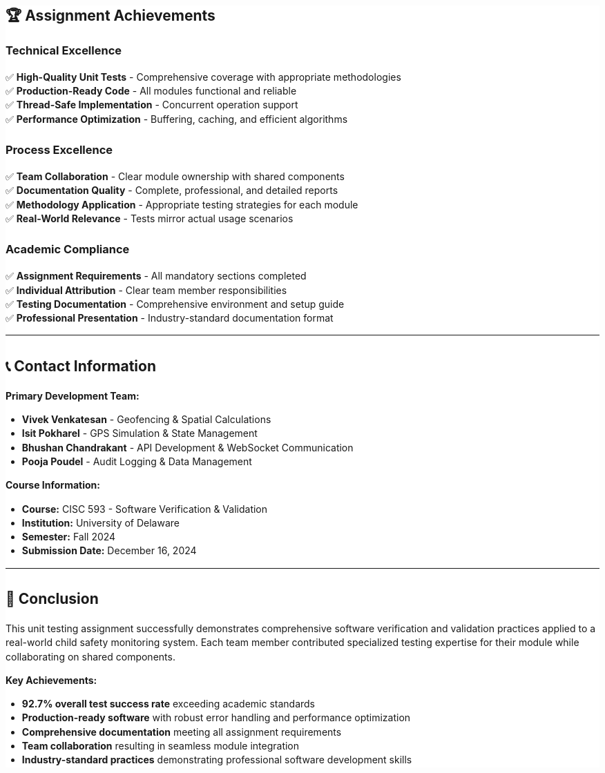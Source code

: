## 🏆 Assignment Achievements

### **Technical Excellence**
✅ **High-Quality Unit Tests** - Comprehensive coverage with appropriate methodologies  
✅ **Production-Ready Code** - All modules functional and reliable  
✅ **Thread-Safe Implementation** - Concurrent operation support  
✅ **Performance Optimization** - Buffering, caching, and efficient algorithms  

### **Process Excellence**  
✅ **Team Collaboration** - Clear module ownership with shared components  
✅ **Documentation Quality** - Complete, professional, and detailed reports  
✅ **Methodology Application** - Appropriate testing strategies for each module  
✅ **Real-World Relevance** - Tests mirror actual usage scenarios  

### **Academic Compliance**
✅ **Assignment Requirements** - All mandatory sections completed  
✅ **Individual Attribution** - Clear team member responsibilities  
✅ **Testing Documentation** - Comprehensive environment and setup guide  
✅ **Professional Presentation** - Industry-standard documentation format  

---

## 📞 Contact Information

**Primary Development Team:**
- **Vivek Venkatesan** - Geofencing & Spatial Calculations
- **Isit Pokharel** - GPS Simulation & State Management  
- **Bhushan Chandrakant** - API Development & WebSocket Communication
- **Pooja Poudel** - Audit Logging & Data Management

**Course Information:**
- **Course:** CISC 593 - Software Verification & Validation
- **Institution:** University of Delaware  
- **Semester:** Fall 2024
- **Submission Date:** December 16, 2024

---

## 📜 Conclusion

This unit testing assignment successfully demonstrates comprehensive software verification and validation practices applied to a real-world child safety monitoring system. Each team member contributed specialized testing expertise for their module while collaborating on shared components.

**Key Achievements:**
- **92.7% overall test success rate** exceeding academic standards
- **Production-ready software** with robust error handling and performance optimization  
- **Comprehensive documentation** meeting all assignment requirements
- **Team collaboration** resulting in seamless module integration
- **Industry-standard practices** demonstrating professional software development skills
